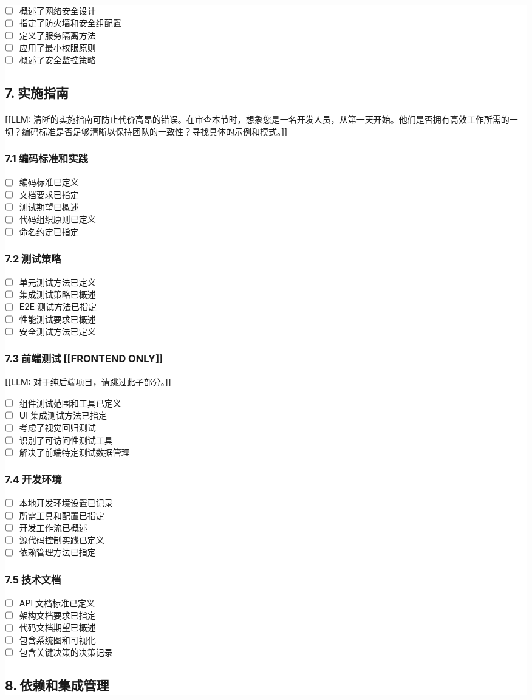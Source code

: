 - [ ] 概述了网络安全设计
- [ ] 指定了防火墙和安全组配置
- [ ] 定义了服务隔离方法
- [ ] 应用了最小权限原则
- [ ] 概述了安全监控策略

## 7. 实施指南

[[LLM: 清晰的实施指南可防止代价高昂的错误。在审查本节时，想象您是一名开发人员，从第一天开始。他们是否拥有高效工作所需的一切？编码标准是否足够清晰以保持团队的一致性？寻找具体的示例和模式。]]

### 7.1 编码标准和实践

- [ ] 编码标准已定义
- [ ] 文档要求已指定
- [ ] 测试期望已概述
- [ ] 代码组织原则已定义
- [ ] 命名约定已指定

### 7.2 测试策略

- [ ] 单元测试方法已定义
- [ ] 集成测试策略已概述
- [ ] E2E 测试方法已指定
- [ ] 性能测试要求已概述
- [ ] 安全测试方法已定义

### 7.3 前端测试 [[FRONTEND ONLY]]

[[LLM: 对于纯后端项目，请跳过此子部分。]]

- [ ] 组件测试范围和工具已定义
- [ ] UI 集成测试方法已指定
- [ ] 考虑了视觉回归测试
- [ ] 识别了可访问性测试工具
- [ ] 解决了前端特定测试数据管理

### 7.4 开发环境

- [ ] 本地开发环境设置已记录
- [ ] 所需工具和配置已指定
- [ ] 开发工作流已概述
- [ ] 源代码控制实践已定义
- [ ] 依赖管理方法已指定

### 7.5 技术文档

- [ ] API 文档标准已定义
- [ ] 架构文档要求已指定
- [ ] 代码文档期望已概述
- [ ] 包含系统图和可视化
- [ ] 包含关键决策的决策记录

## 8. 依赖和集成管理
